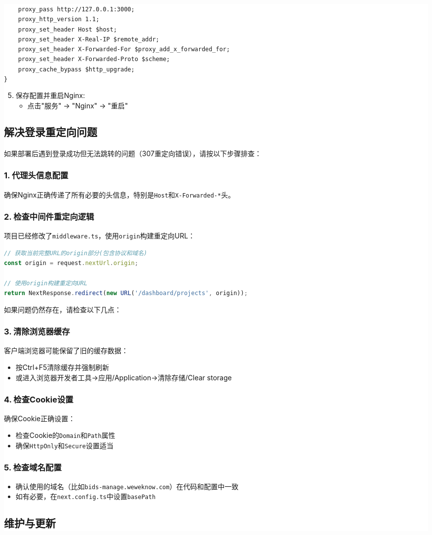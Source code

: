 ```nginx
    proxy_pass http://127.0.0.1:3000;
    proxy_http_version 1.1;
    proxy_set_header Host $host;
    proxy_set_header X-Real-IP $remote_addr;
    proxy_set_header X-Forwarded-For $proxy_add_x_forwarded_for;
    proxy_set_header X-Forwarded-Proto $scheme;
    proxy_cache_bypass $http_upgrade;
}
```

5. 保存配置并重启Nginx:
   - 点击"服务" → "Nginx" → "重启"

## 解决登录重定向问题

如果部署后遇到登录成功但无法跳转的问题（307重定向错误），请按以下步骤排查：

### 1. 代理头信息配置

确保Nginx正确传递了所有必要的头信息，特别是`Host`和`X-Forwarded-*`头。

### 2. 检查中间件重定向逻辑

项目已经修改了`middleware.ts`，使用`origin`构建重定向URL：

```typescript
// 获取当前完整URL的origin部分(包含协议和域名)
const origin = request.nextUrl.origin;

// 使用origin构建重定向URL
return NextResponse.redirect(new URL('/dashboard/projects', origin));
```

如果问题仍然存在，请检查以下几点：

### 3. 清除浏览器缓存

客户端浏览器可能保留了旧的缓存数据：
- 按Ctrl+F5清除缓存并强制刷新
- 或进入浏览器开发者工具→应用/Application→清除存储/Clear storage

### 4. 检查Cookie设置

确保Cookie正确设置：
- 检查Cookie的`Domain`和`Path`属性
- 确保`HttpOnly`和`Secure`设置适当

### 5. 检查域名配置

- 确认使用的域名（比如`bids-manage.weweknow.com`）在代码和配置中一致
- 如有必要，在`next.config.ts`中设置`basePath`

## 维护与更新
